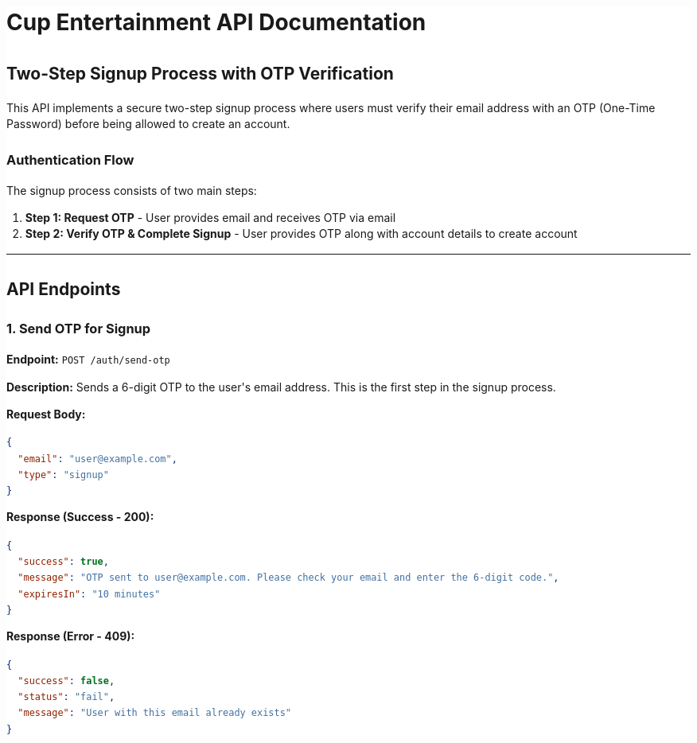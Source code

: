 # Cup Entertainment API Documentation

## Two-Step Signup Process with OTP Verification

This API implements a secure two-step signup process where users must verify their email address with an OTP (One-Time Password) before being allowed to create an account.

### Authentication Flow

The signup process consists of two main steps:

1. **Step 1: Request OTP** - User provides email and receives OTP via email
2. **Step 2: Verify OTP & Complete Signup** - User provides OTP along with account details to create account

---

## API Endpoints

### 1. Send OTP for Signup

**Endpoint:** `POST /auth/send-otp`

**Description:** Sends a 6-digit OTP to the user's email address. This is the first step in the signup process.

**Request Body:**

```json
{
  "email": "user@example.com",
  "type": "signup"
}
```

**Response (Success - 200):**

```json
{
  "success": true,
  "message": "OTP sent to user@example.com. Please check your email and enter the 6-digit code.",
  "expiresIn": "10 minutes"
}
```

**Response (Error - 409):**

```json
{
  "success": false,
  "status": "fail",
  "message": "User with this email already exists"
}
```
